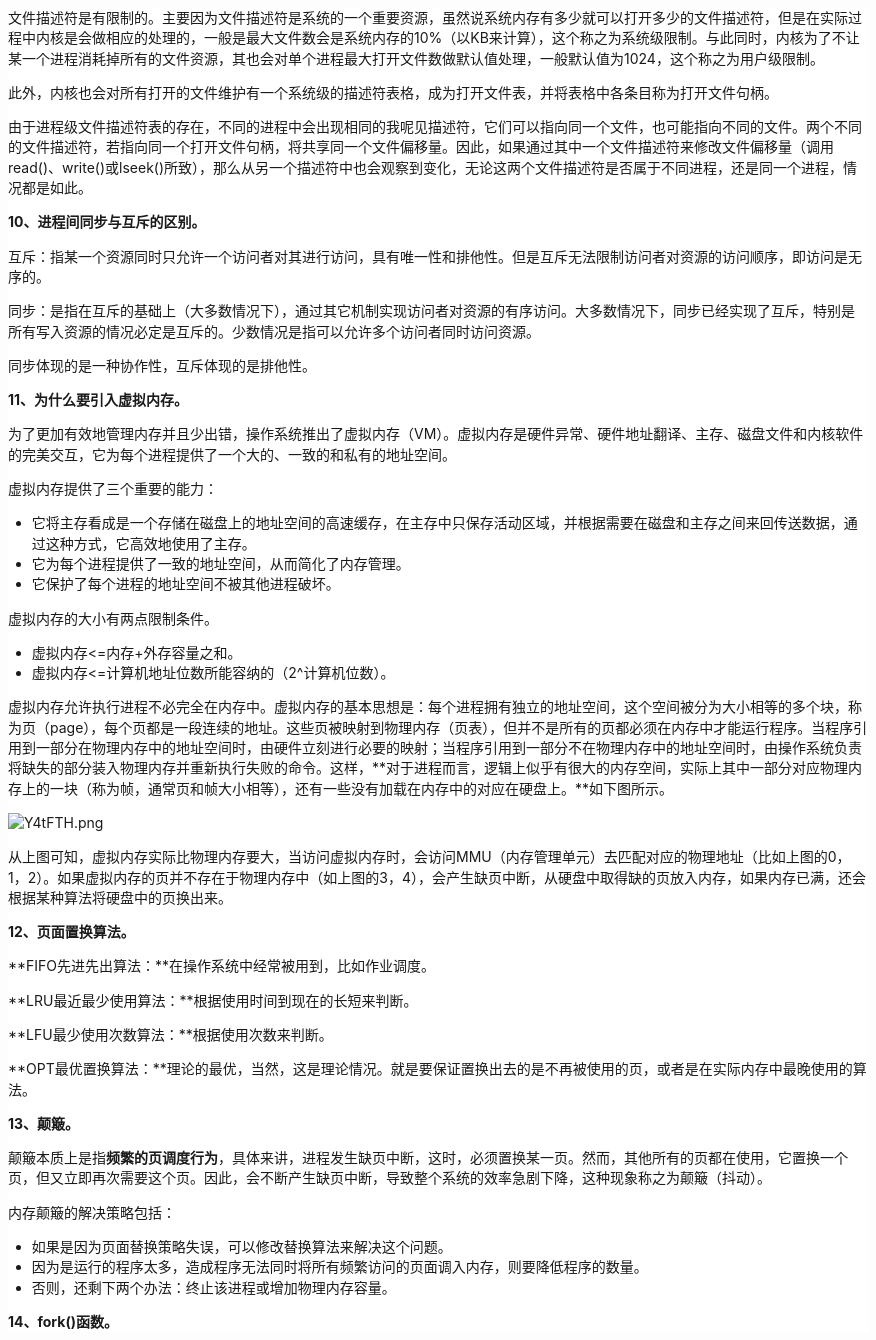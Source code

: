 文件描述符是有限制的。主要因为文件描述符是系统的一个重要资源，虽然说系统内存有多少就可以打开多少的文件描述符，但是在实际过程中内核是会做相应的处理的，一般是最大文件数会是系统内存的10%（以KB来计算），这个称之为系统级限制。与此同时，内核为了不让某一个进程消耗掉所有的文件资源，其也会对单个进程最大打开文件数做默认值处理，一般默认值为1024，这个称之为用户级限制。

此外，内核也会对所有打开的文件维护有一个系统级的描述符表格，成为打开文件表，并将表格中各条目称为打开文件句柄。

由于进程级文件描述符表的存在，不同的进程中会出现相同的我呢见描述符，它们可以指向同一个文件，也可能指向不同的文件。两个不同的文件描述符，若指向同一个打开文件句柄，将共享同一个文件偏移量。因此，如果通过其中一个文件描述符来修改文件偏移量（调用read()、write()或lseek()所致），那么从另一个描述符中也会观察到变化，无论这两个文件描述符是否属于不同进程，还是同一个进程，情况都是如此。

**10、进程间同步与互斥的区别。**

互斥：指某一个资源同时只允许一个访问者对其进行访问，具有唯一性和排他性。但是互斥无法限制访问者对资源的访问顺序，即访问是无序的。

同步：是指在互斥的基础上（大多数情况下），通过其它机制实现访问者对资源的有序访问。大多数情况下，同步已经实现了互斥，特别是所有写入资源的情况必定是互斥的。少数情况是指可以允许多个访问者同时访问资源。

同步体现的是一种协作性，互斥体现的是排他性。

**11、为什么要引入虚拟内存。**

为了更加有效地管理内存并且少出错，操作系统推出了虚拟内存（VM）。虚拟内存是硬件异常、硬件地址翻译、主存、磁盘文件和内核软件的完美交互，它为每个进程提供了一个大的、一致的和私有的地址空间。

虚拟内存提供了三个重要的能力：

- 它将主存看成是一个存储在磁盘上的地址空间的高速缓存，在主存中只保存活动区域，并根据需要在磁盘和主存之间来回传送数据，通过这种方式，它高效地使用了主存。
- 它为每个进程提供了一致的地址空间，从而简化了内存管理。
- 它保护了每个进程的地址空间不被其他进程破坏。

虚拟内存的大小有两点限制条件。

- 虚拟内存<=内存+外存容量之和。
- 虚拟内存<=计算机地址位数所能容纳的（2^计算机位数）。

虚拟内存允许执行进程不必完全在内存中。虚拟内存的基本思想是：每个进程拥有独立的地址空间，这个空间被分为大小相等的多个块，称为页（page），每个页都是一段连续的地址。这些页被映射到物理内存（页表），但并不是所有的页都必须在内存中才能运行程序。当程序引用到一部分在物理内存中的地址空间时，由硬件立刻进行必要的映射；当程序引用到一部分不在物理内存中的地址空间时，由操作系统负责将缺失的部分装入物理内存并重新执行失败的命令。这样，**对于进程而言，逻辑上似乎有很大的内存空间，实际上其中一部分对应物理内存上的一块（称为帧，通常页和帧大小相等），还有一些没有加载在内存中的对应在硬盘上。**如下图所示。

![Y4tFTH.png](https://s1.ax1x.com/2020/05/19/Y4tFTH.png)

从上图可知，虚拟内存实际比物理内存要大，当访问虚拟内存时，会访问MMU（内存管理单元）去匹配对应的物理地址（比如上图的0，1，2）。如果虚拟内存的页并不存在于物理内存中（如上图的3，4），会产生缺页中断，从硬盘中取得缺的页放入内存，如果内存已满，还会根据某种算法将硬盘中的页换出来。

**12、页面置换算法。**

**FIFO先进先出算法：**在操作系统中经常被用到，比如作业调度。

**LRU最近最少使用算法：**根据使用时间到现在的长短来判断。

**LFU最少使用次数算法：**根据使用次数来判断。

**OPT最优置换算法：**理论的最优，当然，这是理论情况。就是要保证置换出去的是不再被使用的页，或者是在实际内存中最晚使用的算法。

**13、颠簸。**

颠簸本质上是指**频繁的页调度行为**，具体来讲，进程发生缺页中断，这时，必须置换某一页。然而，其他所有的页都在使用，它置换一个页，但又立即再次需要这个页。因此，会不断产生缺页中断，导致整个系统的效率急剧下降，这种现象称之为颠簸（抖动）。

内存颠簸的解决策略包括：

- 如果是因为页面替换策略失误，可以修改替换算法来解决这个问题。
- 因为是运行的程序太多，造成程序无法同时将所有频繁访问的页面调入内存，则要降低程序的数量。
- 否则，还剩下两个办法：终止该进程或增加物理内存容量。

**14、fork()函数。**
